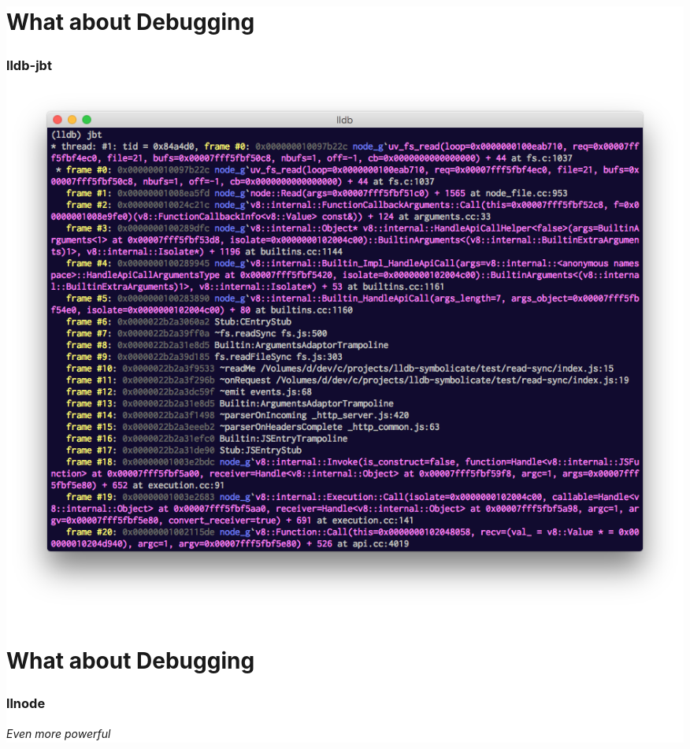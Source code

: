 # What about Debugging

### lldb-jbt

![img/lldb-jbt.png](img/lldb-jbt.png)

# What about Debugging

### llnode

_Even more powerful_

